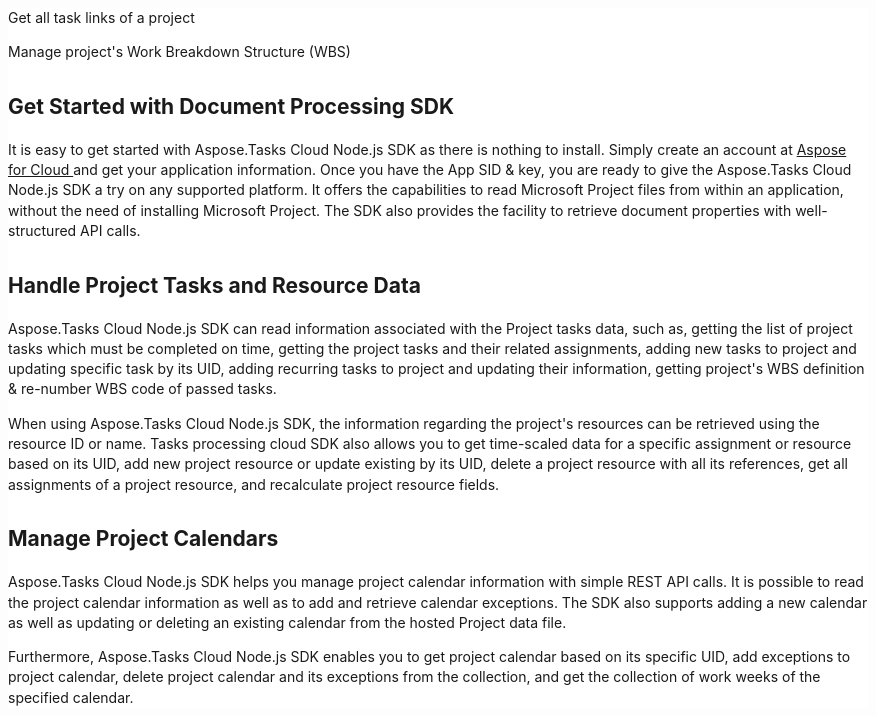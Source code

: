    <div class="col-lg-4">
    <em class="fa fa-link ico-blue fa-2x col-lg-2">
    </em>
    <p class="col-lg-10">
     Get all task links of a project
    </p>
   </div>
   <div class="col-lg-4">
    <em class="fa fa-subscript ico-blue fa-2x col-lg-2">
    </em>
    <p class="col-lg-10">
     Manage project's Work Breakdown Structure (WBS)
    </p>
   </div>
   <div class="col-lg-12">
    <h2 class="h2title">
     Get Started with Document Processing SDK
    </h2>
    <p>
     It is easy to get started with Aspose.Tasks Cloud Node.js SDK as there is nothing to install. Simply create an account at
     <a href="https://dashboard.aspose.cloud/#/apps">
      Aspose for Cloud
     </a>
     and get your application information. Once you have the App SID &amp; key, you are ready to give the Aspose.Tasks Cloud Node.js SDK a try on any supported platform. It offers the capabilities to read Microsoft Project files from within an application, without the need of installing Microsoft Project. The SDK also provides the facility to retrieve document properties with well-structured API calls.
    </p>
   </div>
   <div class="col-lg-12">
    <h2 class="h2title">
     Handle Project Tasks and Resource Data
    </h2>
    <p>
     Aspose.Tasks Cloud Node.js SDK can read information associated with the Project tasks data, such as, getting the list of project tasks which must be completed on time, getting the project tasks and their related assignments, adding new tasks to project and updating specific task by its UID, adding recurring tasks to project and updating their information, getting project's WBS definition &amp; re-number WBS code of passed tasks.
    </p>
    <p>
     When using Aspose.Tasks Cloud Node.js SDK, the information regarding the project's resources can be retrieved using the resource ID or name. Tasks processing cloud SDK also allows you to get time-scaled data for a specific assignment or resource based on its UID, add new project resource or update existing by its UID, delete a project resource with all its references, get all assignments of a project resource, and recalculate project resource fields.
    </p>
   </div>
   <div class="col-lg-12">
    <h2 class="h2title">
     Manage Project Calendars
    </h2>
    <p>
     Aspose.Tasks Cloud Node.js SDK helps you manage project calendar information with simple REST API calls. It is possible to read the project calendar information as well as to add and retrieve calendar exceptions. The SDK also supports adding a new calendar as well as updating or deleting an existing calendar from the hosted Project data file.
    </p>
    <p>
     Furthermore, Aspose.Tasks Cloud Node.js SDK enables you to get project calendar based on its specific UID, add exceptions to project calendar, delete project calendar and its exceptions from the collection, and get the collection of work weeks of the specified calendar.